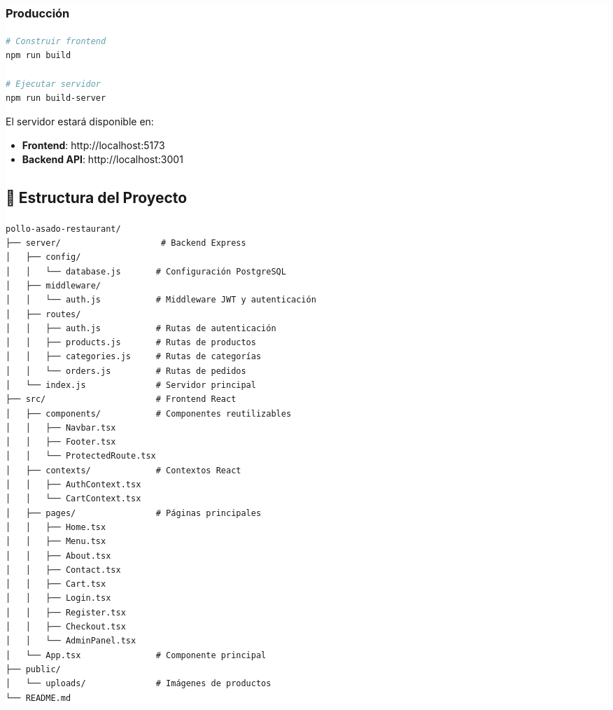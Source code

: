 ### Producción

```bash
# Construir frontend
npm run build

# Ejecutar servidor
npm run build-server
```

El servidor estará disponible en:
- **Frontend**: http://localhost:5173
- **Backend API**: http://localhost:3001

## 📁 Estructura del Proyecto

```
pollo-asado-restaurant/
├── server/                    # Backend Express
│   ├── config/               
│   │   └── database.js       # Configuración PostgreSQL
│   ├── middleware/           
│   │   └── auth.js           # Middleware JWT y autenticación
│   ├── routes/               
│   │   ├── auth.js           # Rutas de autenticación
│   │   ├── products.js       # Rutas de productos
│   │   ├── categories.js     # Rutas de categorías
│   │   └── orders.js         # Rutas de pedidos
│   └── index.js              # Servidor principal
├── src/                      # Frontend React
│   ├── components/           # Componentes reutilizables
│   │   ├── Navbar.tsx
│   │   ├── Footer.tsx
│   │   └── ProtectedRoute.tsx
│   ├── contexts/             # Contextos React
│   │   ├── AuthContext.tsx
│   │   └── CartContext.tsx
│   ├── pages/                # Páginas principales
│   │   ├── Home.tsx
│   │   ├── Menu.tsx
│   │   ├── About.tsx
│   │   ├── Contact.tsx
│   │   ├── Cart.tsx
│   │   ├── Login.tsx
│   │   ├── Register.tsx
│   │   ├── Checkout.tsx
│   │   └── AdminPanel.tsx
│   └── App.tsx               # Componente principal
├── public/
│   └── uploads/              # Imágenes de productos
└── README.md
```
